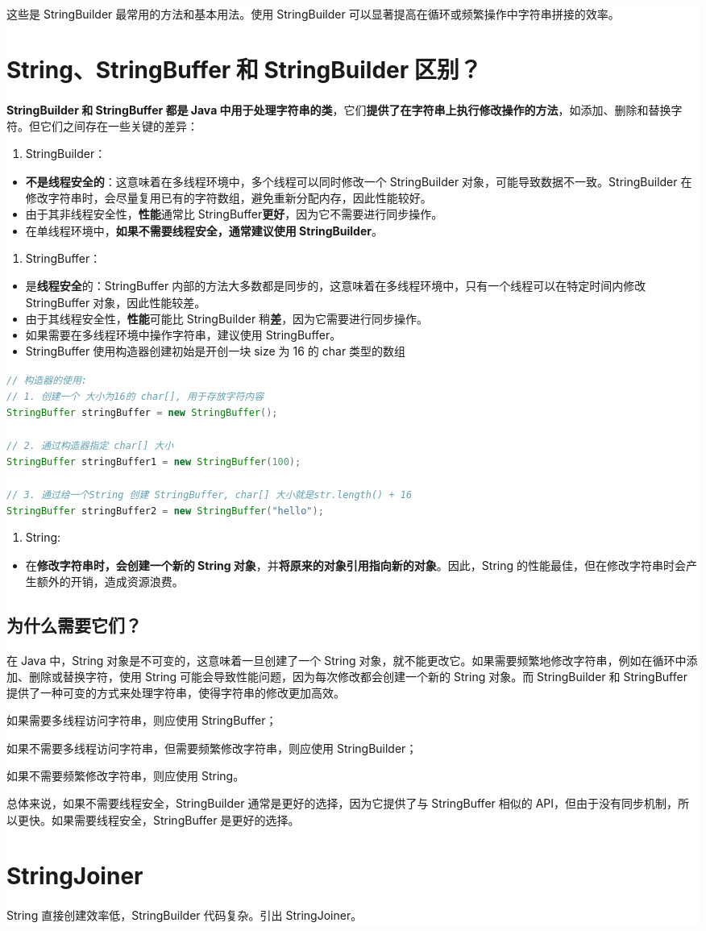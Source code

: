 这些是 StringBuilder 最常用的方法和基本用法。使用 StringBuilder 可以显著提高在循环或频繁操作中字符串拼接的效率。

# String、StringBuffer 和 StringBuilder 区别？

**StringBuilder 和 StringBuffer 都是 Java 中用于处理字符串的类**，它们**提供了在字符串上执行修改操作的方法**，如添加、删除和替换字符。但它们之间存在一些关键的差异：

1. StringBuilder：

- **不是线程安全的**：这意味着在多线程环境中，多个线程可以同时修改一个 StringBuilder 对象，可能导致数据不一致。StringBuilder 在修改字符串时，会尽量复用已有的字符数组，避免重新分配内存，因此性能较好。
- 由于其非线程安全性，**性能**通常比 StringBuffer**更好**，因为它不需要进行同步操作。
- 在单线程环境中，**如果不需要线程安全，通常建议使用 StringBuilder**。

1. StringBuffer：

- 是**线程安全**的：StringBuffer 内部的方法大多数都是同步的，这意味着在多线程环境中，只有一个线程可以在特定时间内修改 StringBuffer 对象，因此性能较差。
- 由于其线程安全性，**性能**可能比 StringBuilder 稍**差**，因为它需要进行同步操作。
- 如果需要在多线程环境中操作字符串，建议使用 StringBuffer。
- StringBuffer 使用构造器创建初始是开创一块 size 为 16 的 char 类型的数组

```Java
// 构造器的使用:
// 1. 创建一个 大小为16的 char[], 用于存放字符内容
StringBuffer stringBuffer = new StringBuffer();

// 2. 通过构造器指定 char[] 大小
StringBuffer stringBuffer1 = new StringBuffer(100);

// 3. 通过给一个String 创建 StringBuffer, char[] 大小就是str.length() + 16
StringBuffer stringBuffer2 = new StringBuffer("hello");
```

1. String:

- 在**修改字符串时，会创建一个新的 String 对象**，并**将原来的对象引用指向新的对象**。因此，String 的性能最佳，但在修改字符串时会产生额外的开销，造成资源浪费。

## 为什么需要它们？

在 Java 中，String 对象是不可变的，这意味着一旦创建了一个 String 对象，就不能更改它。如果需要频繁地修改字符串，例如在循环中添加、删除或替换字符，使用 String 可能会导致性能问题，因为每次修改都会创建一个新的 String 对象。而 StringBuilder 和 StringBuffer 提供了一种可变的方式来处理字符串，使得字符串的修改更加高效。

如果需要多线程访问字符串，则应使用 StringBuffer；

如果不需要多线程访问字符串，但需要频繁修改字符串，则应使用 StringBuilder；

如果不需要频繁修改字符串，则应使用 String。

总体来说，如果不需要线程安全，StringBuilder 通常是更好的选择，因为它提供了与 StringBuffer 相似的 API，但由于没有同步机制，所以更快。如果需要线程安全，StringBuffer 是更好的选择。

# StringJoiner

String 直接创建效率低，StringBuilder 代码复杂。引出 StringJoiner。
